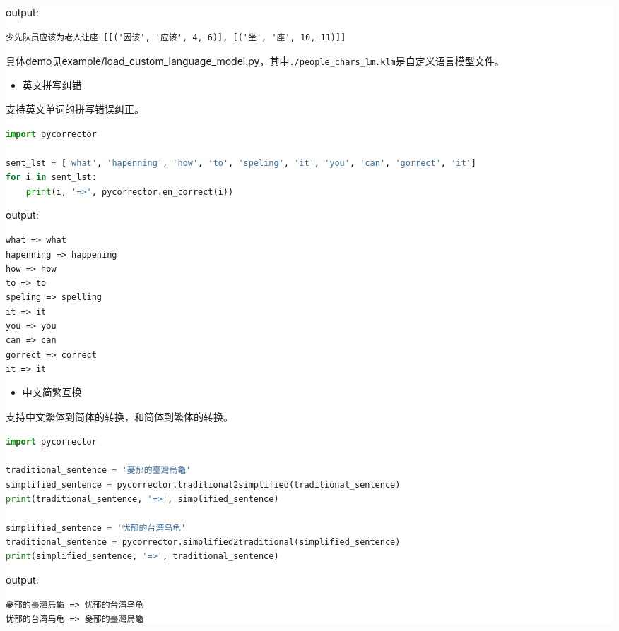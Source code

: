 output:
```
少先队员应该为老人让座 [[('因该', '应该', 4, 6)], [('坐', '座', 10, 11)]]
```

具体demo见[example/load_custom_language_model.py](./examples/load_custom_language_model.py)，其中`./people_chars_lm.klm`是自定义语言模型文件。


- 英文拼写纠错

支持英文单词的拼写错误纠正。

```python
import pycorrector

sent_lst = ['what', 'hapenning', 'how', 'to', 'speling', 'it', 'you', 'can', 'gorrect', 'it']
for i in sent_lst:
    print(i, '=>', pycorrector.en_correct(i))
```

output:
```
what => what
hapenning => happening
how => how
to => to
speling => spelling
it => it
you => you
can => can
gorrect => correct
it => it
```


- 中文简繁互换

支持中文繁体到简体的转换，和简体到繁体的转换。

```python
import pycorrector

traditional_sentence = '憂郁的臺灣烏龜'
simplified_sentence = pycorrector.traditional2simplified(traditional_sentence)
print(traditional_sentence, '=>', simplified_sentence)

simplified_sentence = '忧郁的台湾乌龟'
traditional_sentence = pycorrector.simplified2traditional(simplified_sentence)
print(simplified_sentence, '=>', traditional_sentence)
```

output:
```
憂郁的臺灣烏龜 => 忧郁的台湾乌龟
忧郁的台湾乌龟 => 憂郁的臺灣烏龜
```

